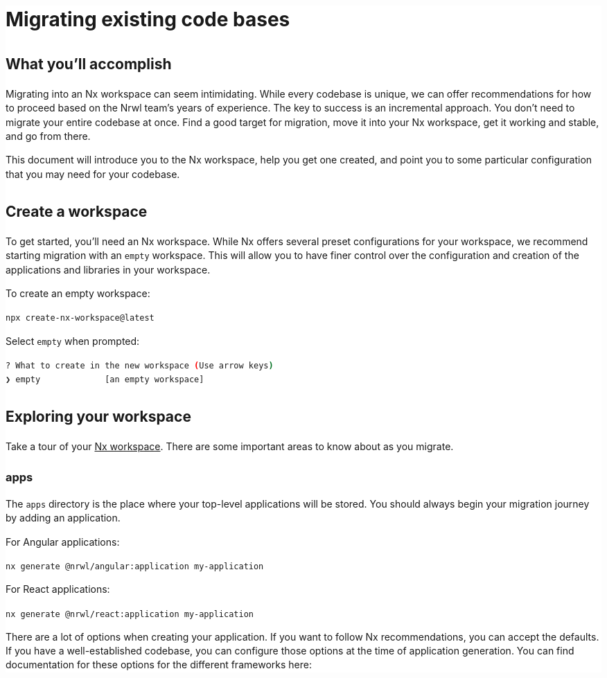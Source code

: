 # Migrating existing code bases

## What you’ll accomplish

Migrating into an Nx workspace can seem intimidating. While every codebase is unique, we can offer recommendations for how to proceed based on the Nrwl team’s years of experience. The key to success is an incremental approach. You don’t need to migrate your entire codebase at once. Find a good target for migration, move it into your Nx workspace, get it working and stable, and go from there.

This document will introduce you to the Nx workspace, help you get one created, and point you to some particular configuration that you may need for your codebase.

## Create a workspace

To get started, you’ll need an Nx workspace. While Nx offers several preset configurations for your workspace, we recommend starting migration with an `empty` workspace. This will allow you to have finer control over the configuration and creation of the applications and libraries in your workspace.

To create an empty workspace:

```bash
npx create-nx-workspace@latest
```

Select `empty` when prompted:

```bash
? What to create in the new workspace (Use arrow keys)
❯ empty             [an empty workspace]
```

## Exploring your workspace

Take a tour of your [Nx workspace](/{{framework}}/workspace/workspace-overview). There are some important areas to know about as you migrate.

### apps

The `apps` directory is the place where your top-level applications will be stored. You should always begin your migration journey by adding an application.

For Angular applications:

```bash
nx generate @nrwl/angular:application my-application
```

For React applications:

```bash
nx generate @nrwl/react:application my-application
```

There are a lot of options when creating your application. If you want to follow Nx recommendations, you can accept the defaults. If you have a well-established codebase, you can configure those options at the time of application generation. You can find documentation for these options for the different frameworks here:
